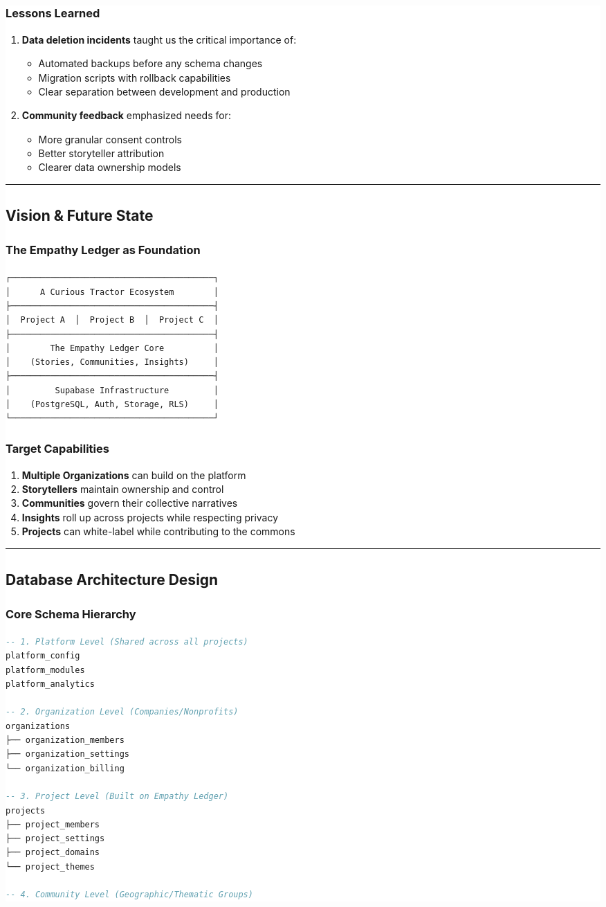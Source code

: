 ### Lessons Learned
1. **Data deletion incidents** taught us the critical importance of:
   - Automated backups before any schema changes
   - Migration scripts with rollback capabilities
   - Clear separation between development and production
   
2. **Community feedback** emphasized needs for:
   - More granular consent controls
   - Better storyteller attribution
   - Clearer data ownership models

---

## Vision & Future State

### The Empathy Ledger as Foundation
```
┌─────────────────────────────────────────┐
│      A Curious Tractor Ecosystem        │
├─────────────────────────────────────────┤
│  Project A  │  Project B  │  Project C  │
├─────────────────────────────────────────┤
│        The Empathy Ledger Core          │
│    (Stories, Communities, Insights)     │
├─────────────────────────────────────────┤
│         Supabase Infrastructure         │
│    (PostgreSQL, Auth, Storage, RLS)     │
└─────────────────────────────────────────┘
```

### Target Capabilities
1. **Multiple Organizations** can build on the platform
2. **Storytellers** maintain ownership and control
3. **Communities** govern their collective narratives
4. **Insights** roll up across projects while respecting privacy
5. **Projects** can white-label while contributing to the commons

---

## Database Architecture Design

### Core Schema Hierarchy

```sql
-- 1. Platform Level (Shared across all projects)
platform_config
platform_modules
platform_analytics

-- 2. Organization Level (Companies/Nonprofits)
organizations
├── organization_members
├── organization_settings
└── organization_billing

-- 3. Project Level (Built on Empathy Ledger)
projects
├── project_members
├── project_settings
├── project_domains
└── project_themes

-- 4. Community Level (Geographic/Thematic Groups)
```